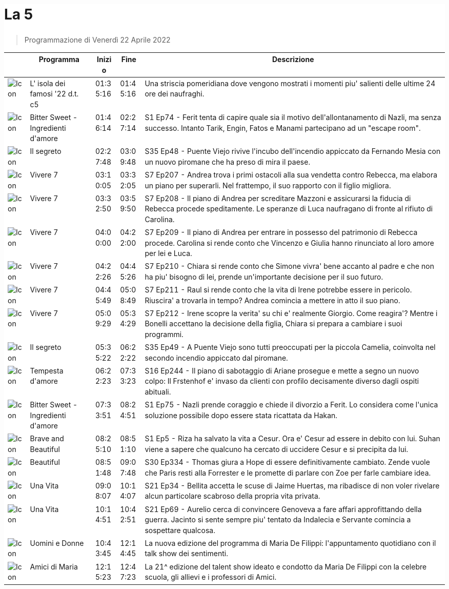 # La 5
> Programmazione di Venerdì 22 Aprile 2022

||Programma|Inizio|Fine|Descrizione|
|---|---|---|---|---|
|![Icon](https://guidatv.sky.it/uuid/377552a9-10ac-4c76-a991-857e155a30f6/cover?md5ChecksumParam=23885f197706d80b05ce36993f82b4a6)|L&#039; isola dei famosi &#039;22 d.t. c5|01:35:16|01:45:16|Una striscia pomeridiana dove vengono mostrati i momenti piu&#039; salienti delle ultime 24 ore dei naufraghi.
|![Icon](https://guidatv.sky.it/uuid/7c5af734-4643-4935-a953-cec8bdce0070/cover?md5ChecksumParam=9bd8c70f785f81198a84fd0bba943136)|Bitter Sweet - Ingredienti d&#039;amore|01:46:14|02:27:14|S1 Ep74 - Ferit tenta di capire quale sia il motivo dell&#039;allontanamento di Nazli, ma senza successo. Intanto Tarik, Engin, Fatos e Manami partecipano ad un &quot;escape room&quot;.
|![Icon](https://guidatv.sky.it/uuid/5c33e9fd-1c63-476b-8518-bd616316ecef/cover?md5ChecksumParam=6a758e7889469b131f6312a0c52a9314)|Il segreto|02:27:48|03:09:48|S35 Ep48 - Puente Viejo rivive l&#039;incubo dell&#039;incendio appiccato da Fernando Mesia con un nuovo piromane che ha preso di mira il paese.
|![Icon](https://guidatv.sky.it/uuid/fc0d07a5-79ef-4ae7-bfde-4e1cc0f2eef3/cover?md5ChecksumParam=82c7b97de8dbb28a12a04ab57ad2adaa)|Vivere 7|03:10:05|03:32:05|S7 Ep207 - Andrea trova i primi ostacoli alla sua vendetta contro Rebecca, ma elabora un piano per superarli. Nel frattempo, il suo rapporto con il figlio migliora.
|![Icon](https://guidatv.sky.it/uuid/15771ba3-605c-43a6-8027-7ff7664128ba/cover?md5ChecksumParam=82c7b97de8dbb28a12a04ab57ad2adaa)|Vivere 7|03:32:50|03:59:50|S7 Ep208 - Il piano di Andrea per screditare Mazzoni e assicurarsi la fiducia di Rebecca procede speditamente. Le speranze di Luca naufragano di fronte al rifiuto di Carolina.
|![Icon](https://guidatv.sky.it/uuid/ae729f5d-1afd-44b9-b604-f881c48e4d14/cover?md5ChecksumParam=82c7b97de8dbb28a12a04ab57ad2adaa)|Vivere 7|04:00:00|04:22:00|S7 Ep209 - Il piano di Andrea per entrare in possesso del patrimonio di Rebecca procede. Carolina si rende conto che Vincenzo e Giulia hanno rinunciato al loro amore per lei e Luca.
|![Icon](https://guidatv.sky.it/uuid/27b0aaa1-0fbb-4037-9fc1-694e31248523/cover?md5ChecksumParam=82c7b97de8dbb28a12a04ab57ad2adaa)|Vivere 7|04:22:26|04:45:26|S7 Ep210 - Chiara si rende conto che Simone vivra&#039; bene accanto al padre e che non ha piu&#039; bisogno di lei, prende un&#039;importante decisione per il suo futuro.
|![Icon](https://guidatv.sky.it/uuid/4a33133b-cfc4-4e04-b175-b8faf0f455ed/cover?md5ChecksumParam=82c7b97de8dbb28a12a04ab57ad2adaa)|Vivere 7|04:45:49|05:08:49|S7 Ep211 - Raul si rende conto che la vita di Irene potrebbe essere in pericolo. Riuscira&#039; a trovarla in tempo? Andrea comincia a mettere in atto il suo piano.
|![Icon](https://guidatv.sky.it/uuid/cf39ad5d-6e14-4f0b-9c73-42f472eb8918/cover?md5ChecksumParam=82c7b97de8dbb28a12a04ab57ad2adaa)|Vivere 7|05:09:29|05:34:29|S7 Ep212 - Irene scopre la verita&#039; su chi e&#039; realmente Giorgio. Come reagira&#039;? Mentre i Bonelli accettano la decisione della figlia, Chiara si prepara a cambiare i suoi programmi.
|![Icon](https://guidatv.sky.it/uuid/4859015b-6403-4d3f-8729-700086f31692/cover?md5ChecksumParam=6a758e7889469b131f6312a0c52a9314)|Il segreto|05:35:22|06:22:22|S35 Ep49 - A Puente Viejo sono tutti preoccupati per la piccola Camelia, coinvolta nel secondo incendio appiccato dal piromane.
|![Icon](https://guidatv.sky.it/uuid/85aef4e2-737a-46b4-8867-9f96c242b9e4/cover?md5ChecksumParam=b6a5bc312d5aa8ca9902b755b7c53716)|Tempesta d&#039;amore|06:22:23|07:33:23|S16 Ep244 - Il piano di sabotaggio di Ariane prosegue e mette a segno un nuovo colpo: Il Frstenhof e&#039; invaso da clienti con profilo decisamente diverso dagli ospiti abituali.
|![Icon](https://guidatv.sky.it/uuid/d3a650c2-ab30-44da-bb0e-915967a141e7/cover?md5ChecksumParam=9bd8c70f785f81198a84fd0bba943136)|Bitter Sweet - Ingredienti d&#039;amore|07:33:51|08:24:51|S1 Ep75 - Nazli prende coraggio e chiede il divorzio a Ferit. Lo considera come l&#039;unica soluzione possibile dopo essere stata ricattata da Hakan.
|![Icon](https://guidatv.sky.it/uuid/9c1618bb-51e4-4ef9-b101-5a33a3cdd278/cover?md5ChecksumParam=974116eba99e717e1f30a2574458714f)|Brave and Beautiful|08:25:10|08:51:10|S1 Ep5 - Riza ha salvato la vita a Cesur. Ora e&#039; Cesur ad essere in debito con lui. Suhan viene a sapere che qualcuno ha cercato di uccidere Cesur e si precipita da lui.
|![Icon](https://guidatv.sky.it/uuid/542fbf8b-deb3-4cba-8d6c-271dc84d5dd5/cover?md5ChecksumParam=e2f8a3b5f9d6693427d104cd18060841)|Beautiful|08:51:48|09:07:48|S30 Ep334 - Thomas giura a Hope di essere definitivamente cambiato. Zende vuole che Paris resti alla Forrester e le promette di parlare con Zoe per farle cambiare idea.
|![Icon](https://guidatv.sky.it/uuid/057a37a7-91cc-4153-8865-bf4a77d9c588/cover?md5ChecksumParam=a6239e2e35234d38e7e15cc8c90136fd)|Una Vita|09:08:07|10:14:07|S21 Ep34 - Bellita accetta le scuse di Jaime Huertas, ma ribadisce di non voler rivelare alcun particolare scabroso della propria vita privata.
|![Icon](https://guidatv.sky.it/uuid/47c293cf-cd18-4167-8137-ac2bff27d51f/cover?md5ChecksumParam=a6239e2e35234d38e7e15cc8c90136fd)|Una Vita|10:14:51|10:42:51|S21 Ep69 - Aurelio cerca di convincere Genoveva a fare affari approfittando della guerra. Jacinto si sente sempre piu&#039; tentato da Indalecia e Servante comincia a sospettare qualcosa.
|![Icon](https://guidatv.sky.it/uuid/65fb37fb-3c79-4a50-9284-6ac4bda566ed/cover?md5ChecksumParam=57e6835b11d3e9929c10e0551f7b6634)|Uomini e Donne|10:43:45|12:14:45|La nuova edizione del programma di Maria De Filippi: l&#039;appuntamento quotidiano con il talk show dei sentimenti.
|![Icon](https://guidatv.sky.it/uuid/1976025d-0496-498c-a652-1d3619bb3948/cover?md5ChecksumParam=697fb21f4f60351ee23c2098e83e3286)|Amici di Maria|12:15:23|12:47:23|La 21^ edizione del talent show ideato e condotto da Maria De Filippi con la celebre scuola, gli allievi e i professori di Amici.